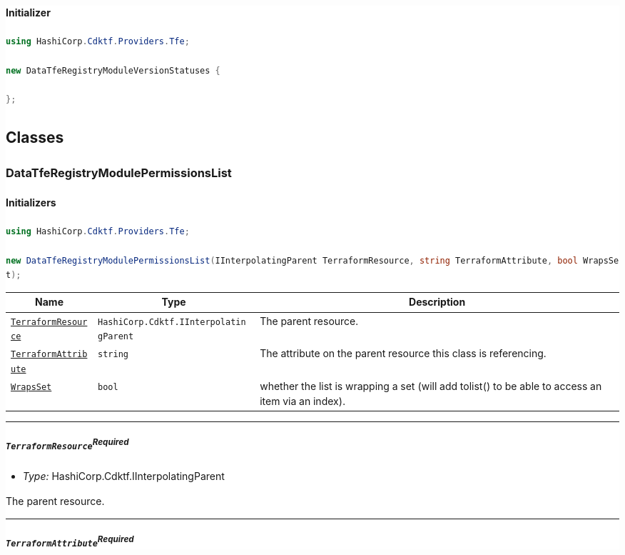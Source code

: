 #### Initializer <a name="Initializer" id="@cdktf/provider-tfe.dataTfeRegistryModule.DataTfeRegistryModuleVersionStatuses.Initializer"></a>

```csharp
using HashiCorp.Cdktf.Providers.Tfe;

new DataTfeRegistryModuleVersionStatuses {

};
```


## Classes <a name="Classes" id="Classes"></a>

### DataTfeRegistryModulePermissionsList <a name="DataTfeRegistryModulePermissionsList" id="@cdktf/provider-tfe.dataTfeRegistryModule.DataTfeRegistryModulePermissionsList"></a>

#### Initializers <a name="Initializers" id="@cdktf/provider-tfe.dataTfeRegistryModule.DataTfeRegistryModulePermissionsList.Initializer"></a>

```csharp
using HashiCorp.Cdktf.Providers.Tfe;

new DataTfeRegistryModulePermissionsList(IInterpolatingParent TerraformResource, string TerraformAttribute, bool WrapsSet);
```

| **Name** | **Type** | **Description** |
| --- | --- | --- |
| <code><a href="#@cdktf/provider-tfe.dataTfeRegistryModule.DataTfeRegistryModulePermissionsList.Initializer.parameter.terraformResource">TerraformResource</a></code> | <code>HashiCorp.Cdktf.IInterpolatingParent</code> | The parent resource. |
| <code><a href="#@cdktf/provider-tfe.dataTfeRegistryModule.DataTfeRegistryModulePermissionsList.Initializer.parameter.terraformAttribute">TerraformAttribute</a></code> | <code>string</code> | The attribute on the parent resource this class is referencing. |
| <code><a href="#@cdktf/provider-tfe.dataTfeRegistryModule.DataTfeRegistryModulePermissionsList.Initializer.parameter.wrapsSet">WrapsSet</a></code> | <code>bool</code> | whether the list is wrapping a set (will add tolist() to be able to access an item via an index). |

---

##### `TerraformResource`<sup>Required</sup> <a name="TerraformResource" id="@cdktf/provider-tfe.dataTfeRegistryModule.DataTfeRegistryModulePermissionsList.Initializer.parameter.terraformResource"></a>

- *Type:* HashiCorp.Cdktf.IInterpolatingParent

The parent resource.

---

##### `TerraformAttribute`<sup>Required</sup> <a name="TerraformAttribute" id="@cdktf/provider-tfe.dataTfeRegistryModule.DataTfeRegistryModulePermissionsList.Initializer.parameter.terraformAttribute"></a>
